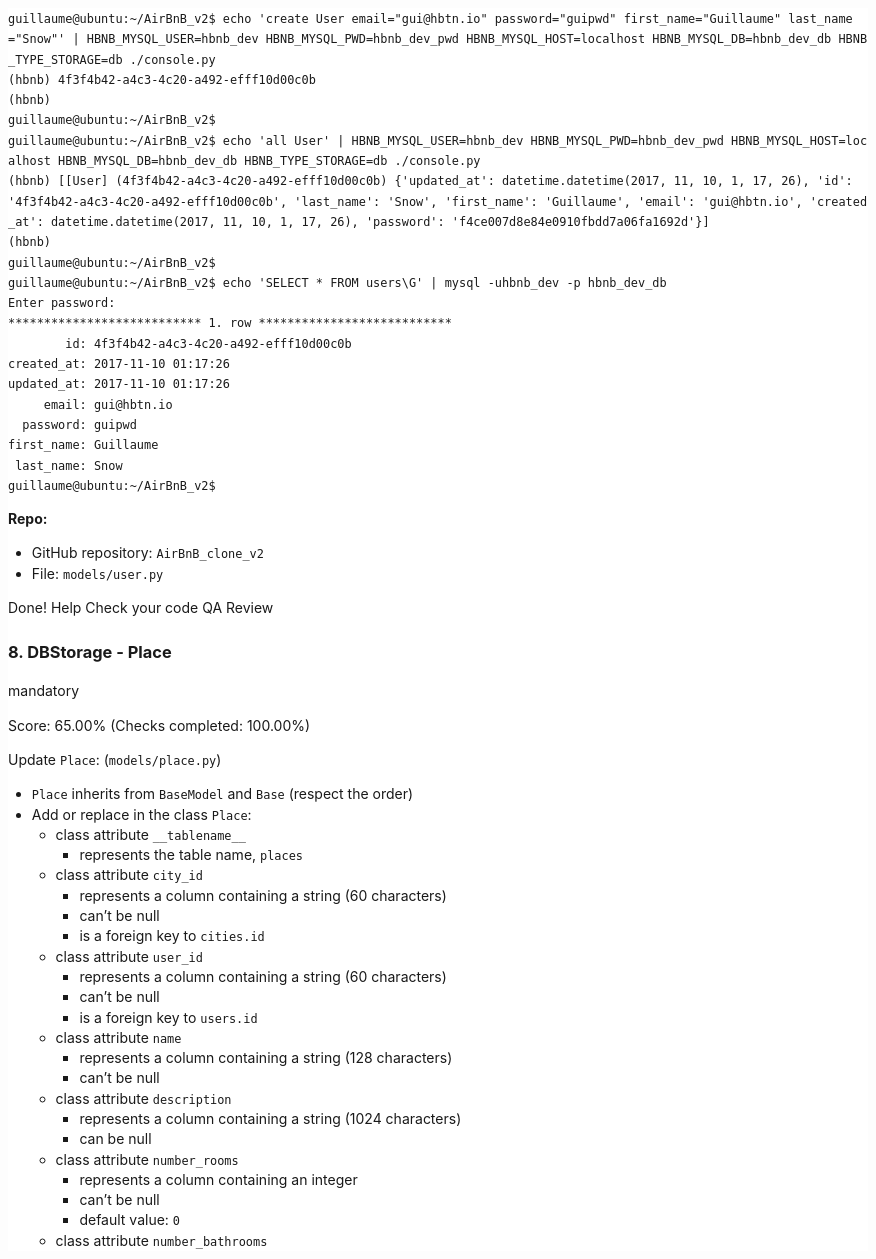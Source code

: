 ```
guillaume@ubuntu:~/AirBnB_v2$ echo 'create User email="gui@hbtn.io" password="guipwd" first_name="Guillaume" last_name="Snow"' | HBNB_MYSQL_USER=hbnb_dev HBNB_MYSQL_PWD=hbnb_dev_pwd HBNB_MYSQL_HOST=localhost HBNB_MYSQL_DB=hbnb_dev_db HBNB_TYPE_STORAGE=db ./console.py 
(hbnb) 4f3f4b42-a4c3-4c20-a492-efff10d00c0b
(hbnb) 
guillaume@ubuntu:~/AirBnB_v2$
guillaume@ubuntu:~/AirBnB_v2$ echo 'all User' | HBNB_MYSQL_USER=hbnb_dev HBNB_MYSQL_PWD=hbnb_dev_pwd HBNB_MYSQL_HOST=localhost HBNB_MYSQL_DB=hbnb_dev_db HBNB_TYPE_STORAGE=db ./console.py 
(hbnb) [[User] (4f3f4b42-a4c3-4c20-a492-efff10d00c0b) {'updated_at': datetime.datetime(2017, 11, 10, 1, 17, 26), 'id': '4f3f4b42-a4c3-4c20-a492-efff10d00c0b', 'last_name': 'Snow', 'first_name': 'Guillaume', 'email': 'gui@hbtn.io', 'created_at': datetime.datetime(2017, 11, 10, 1, 17, 26), 'password': 'f4ce007d8e84e0910fbdd7a06fa1692d'}]
(hbnb) 
guillaume@ubuntu:~/AirBnB_v2$
guillaume@ubuntu:~/AirBnB_v2$ echo 'SELECT * FROM users\G' | mysql -uhbnb_dev -p hbnb_dev_db
Enter password: 
*************************** 1. row ***************************
        id: 4f3f4b42-a4c3-4c20-a492-efff10d00c0b
created_at: 2017-11-10 01:17:26
updated_at: 2017-11-10 01:17:26
     email: gui@hbtn.io
  password: guipwd
first_name: Guillaume
 last_name: Snow
guillaume@ubuntu:~/AirBnB_v2$

```

**Repo:**

-   GitHub repository:  `AirBnB_clone_v2`
-   File:  `models/user.py`

Done!  Help  Check your code  QA Review

### 8. DBStorage - Place

mandatory

Score:  65.00%  (Checks completed: 100.00%)

Update  `Place`: (`models/place.py`)

-   `Place`  inherits from  `BaseModel`  and  `Base`  (respect the order)
-   Add or replace in the class  `Place`:
    -   class attribute  `__tablename__`
        -   represents the table name,  `places`
    -   class attribute  `city_id`
        -   represents a column containing a string (60 characters)
        -   can’t be null
        -   is a foreign key to  `cities.id`
    -   class attribute  `user_id`
        -   represents a column containing a string (60 characters)
        -   can’t be null
        -   is a foreign key to  `users.id`
    -   class attribute  `name`
        -   represents a column containing a string (128 characters)
        -   can’t be null
    -   class attribute  `description`
        -   represents a column containing a string (1024 characters)
        -   can be null
    -   class attribute  `number_rooms`
        -   represents a column containing an integer
        -   can’t be null
        -   default value:  `0`
    -   class attribute  `number_bathrooms`